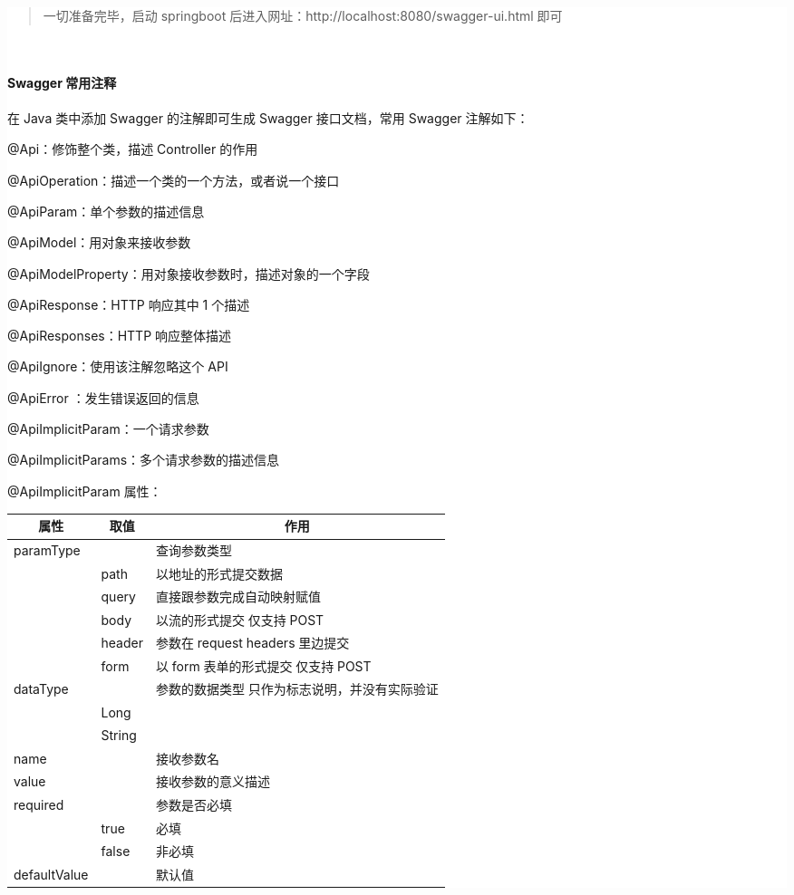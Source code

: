 > 一切准备完毕，启动 springboot 后进入网址：http://localhost:8080/swagger-ui.html 即可

<br>

#### Swagger 常用注释

在 Java 类中添加 Swagger 的注解即可生成 Swagger 接口文档，常用 Swagger 注解如下：

@Api：修饰整个类，描述 Controller 的作用

@ApiOperation：描述一个类的一个方法，或者说一个接口

@ApiParam：单个参数的描述信息

@ApiModel：用对象来接收参数

@ApiModelProperty：用对象接收参数时，描述对象的一个字段

@ApiResponse：HTTP 响应其中 1 个描述

@ApiResponses：HTTP 响应整体描述

@ApiIgnore：使用该注解忽略这个 API

@ApiError ：发生错误返回的信息

@ApiImplicitParam：一个请求参数

@ApiImplicitParams：多个请求参数的描述信息

@ApiImplicitParam 属性：

| 属性         | 取值   | 作用                                          |
| ------------ | ------ | --------------------------------------------- |
| paramType    |        | 查询参数类型                                  |
|              | path   | 以地址的形式提交数据                          |
|              | query  | 直接跟参数完成自动映射赋值                    |
|              | body   | 以流的形式提交 仅支持 POST                    |
|              | header | 参数在 request headers 里边提交               |
|              | form   | 以 form 表单的形式提交 仅支持 POST            |
| dataType     |        | 参数的数据类型 只作为标志说明，并没有实际验证 |
|              | Long   |                                               |
|              | String |                                               |
| name         |        | 接收参数名                                    |
| value        |        | 接收参数的意义描述                            |
| required     |        | 参数是否必填                                  |
|              | true   | 必填                                          |
|              | false  | 非必填                                        |
| defaultValue |        | 默认值                                        |
